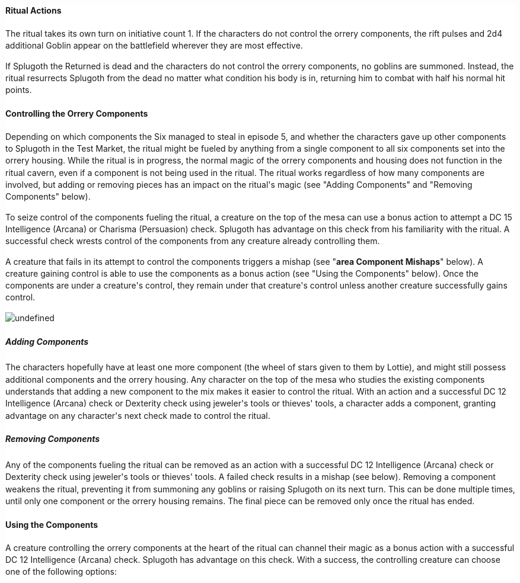 #### Ritual Actions

The ritual takes its own turn on initiative count 1. If the characters do not control the orrery components, the rift pulses and <wc-roll>2d4</wc-roll> additional Goblin appear on the battlefield wherever they are most effective.

If Splugoth the Returned is dead and the characters do not control the orrery components, no goblins are summoned. Instead, the ritual resurrects Splugoth from the dead no matter what condition his body is in, returning him to combat with half his normal hit points.

#### Controlling the Orrery Components

Depending on which components the Six managed to steal in episode 5, and whether the characters gave up other components to Splugoth in the Test Market, the ritual might be fueled by anything from a single component to all six components set into the orrery housing. While the ritual is in progress, the normal magic of the orrery components and housing does not function in the ritual cavern, even if a component is not being used in the ritual. The ritual works regardless of how many components are involved, but adding or removing pieces has an impact on the ritual's magic (see "Adding Components" and "Removing Components" below).

To seize control of the components fueling the ritual, a creature on the top of the mesa can use a bonus action to attempt a DC 15 Intelligence (<wc-fetch type="skill">Arcana</wc-fetch>) or Charisma (<wc-fetch type="skill">Persuasion</wc-fetch>) check. Splugoth has advantage on this check from his familiarity with the ritual. A successful check wrests control of the components from any creature already controlling them.

A creature that fails in its attempt to control the components triggers a mishap (see "**area Component Mishaps**" below). A creature gaining control is able to use the components as a bonus action (see "Using the Components" below). Once the components are under a creature's control, they remain under that creature's control unless another creature successfully gains control.

![undefined](adventure/OoW/098-04-54.png)

##### Adding Components

The characters hopefully have at least one more component (the <wc-fetch type="item">wheel of stars</wc-fetch> given to them by Lottie), and might still possess additional components and the orrery housing. Any character on the top of the mesa who studies the existing components understands that adding a new component to the mix makes it easier to control the ritual. With an action and a successful DC 12 Intelligence (<wc-fetch type="skill">Arcana</wc-fetch>) check or Dexterity check using jeweler's tools or thieves' tools, a character adds a component, granting advantage on any character's next check made to control the ritual.

##### Removing Components

Any of the components fueling the ritual can be removed as an action with a successful DC 12 Intelligence (<wc-fetch type="skill">Arcana</wc-fetch>) check or Dexterity check using jeweler's tools or thieves' tools. A failed check results in a mishap (see below). Removing a component weakens the ritual, preventing it from summoning any goblins or raising Splugoth on its next turn. This can be done multiple times, until only one component or the orrery housing remains. The final piece can be removed only once the ritual has ended.

#### Using the Components

A creature controlling the orrery components at the heart of the ritual can channel their magic as a bonus action with a successful DC 12 Intelligence (<wc-fetch type="skill">Arcana</wc-fetch>) check. Splugoth has advantage on this check. With a success, the controlling creature can choose one of the following options:
